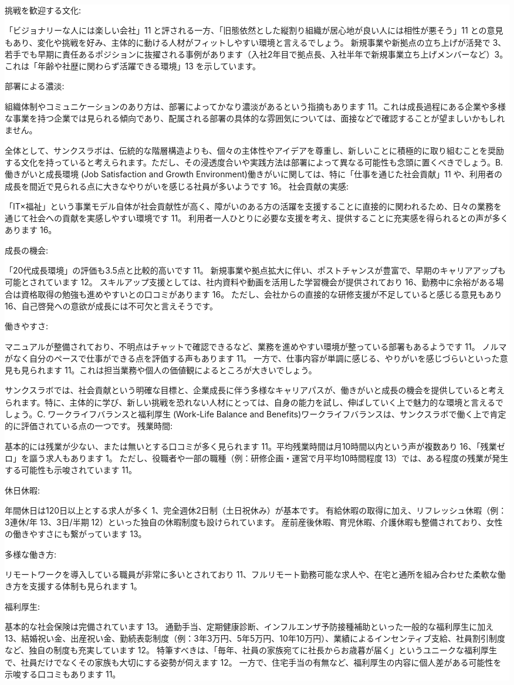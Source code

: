 
挑戦を歓迎する文化:

「ビジョナリーな人には楽しい会社」11 と評される一方、「旧態依然とした縦割り組織が居心地が良い人には相性が悪そう」11 との意見もあり、変化や挑戦を好み、主体的に動ける人材がフィットしやすい環境と言えるでしょう。
新規事業や新拠点の立ち上げが活発で 3、若手でも早期に責任あるポジションに抜擢される事例があります（入社2年目で拠点長、入社半年で新規事業立ち上げメンバーなど）3。これは「年齢や社歴に関わらず活躍できる環境」13 を示しています。


部署による濃淡:

組織体制やコミュニケーションのあり方は、部署によってかなり濃淡があるという指摘もあります 11。これは成長過程にある企業や多様な事業を持つ企業では見られる傾向であり、配属される部署の具体的な雰囲気については、面接などで確認することが望ましいかもしれません。


全体として、サンクスラボは、伝統的な階層構造よりも、個々の主体性やアイデアを尊重し、新しいことに積極的に取り組むことを奨励する文化を持っていると考えられます。ただし、その浸透度合いや実践方法は部署によって異なる可能性も念頭に置くべきでしょう。B. 働きがいと成長環境 (Job Satisfaction and Growth Environment)働きがいに関しては、特に「仕事を通じた社会貢献」11 や、利用者の成長を間近で見られる点に大きなやりがいを感じる社員が多いようです 16。
社会貢献の実感:

「IT×福祉」という事業モデル自体が社会貢献性が高く、障がいのある方の活躍を支援することに直接的に関われるため、日々の業務を通じて社会への貢献を実感しやすい環境です 11。
利用者一人ひとりに必要な支援を考え、提供することに充実感を得られるとの声が多くあります 16。


成長の機会:

「20代成長環境」の評価も3.5点と比較的高いです 11。
新規事業や拠点拡大に伴い、ポストチャンスが豊富で、早期のキャリアアップも可能とされています 12。
スキルアップ支援としては、社内資料や動画を活用した学習機会が提供されており 16、勤務中に余裕がある場合は資格取得の勉強も進めやすいとの口コミがあります 16。
ただし、会社からの直接的な研修支援が不足していると感じる意見もあり 16、自己啓発への意欲が成長には不可欠と言えそうです。


働きやすさ:

マニュアルが整備されており、不明点はチャットで確認できるなど、業務を進めやすい環境が整っている部署もあるようです 11。
ノルマがなく自分のペースで仕事ができる点を評価する声もあります 11。
一方で、仕事内容が単調に感じる、やりがいを感じづらいといった意見も見られます 11。これは担当業務や個人の価値観によるところが大きいでしょう。


サンクスラボでは、社会貢献という明確な目標と、企業成長に伴う多様なキャリアパスが、働きがいと成長の機会を提供していると考えられます。特に、主体的に学び、新しい挑戦を恐れない人材にとっては、自身の能力を試し、伸ばしていく上で魅力的な環境と言えるでしょう。C. ワークライフバランスと福利厚生 (Work-Life Balance and Benefits)ワークライフバランスは、サンクスラボで働く上で肯定的に評価されている点の一つです。
残業時間:

基本的には残業が少ない、または無いとする口コミが多く見られます 11。平均残業時間は月10時間以内という声が複数あり 16、「残業ゼロ」を謳う求人もあります 1。
ただし、役職者や一部の職種（例：研修企画・運営で月平均10時間程度 13）では、ある程度の残業が発生する可能性も示唆されています 11。


休日休暇:

年間休日は120日以上とする求人が多く 1、完全週休2日制（土日祝休み）が基本です。
有給休暇の取得に加え、リフレッシュ休暇（例：3連休/年 13、3日/半期 12）といった独自の休暇制度も設けられています。
産前産後休暇、育児休暇、介護休暇も整備されており、女性の働きやすさにも繋がっています 13。


多様な働き方:

リモートワークを導入している職員が非常に多いとされており 11、フルリモート勤務可能な求人や、在宅と通所を組み合わせた柔軟な働き方を支援する体制も見られます 1。


福利厚生:

基本的な社会保険は完備されています 13。
通勤手当、定期健康診断、インフルエンザ予防接種補助といった一般的な福利厚生に加え 13、結婚祝い金、出産祝い金、勤続表彰制度（例：3年3万円、5年5万円、10年10万円）、業績によるインセンティブ支給、社員割引制度など、独自の制度も充実しています 12。
特筆すべきは、「毎年、社員の家族宛てに社長からお歳暮が届く」というユニークな福利厚生で、社員だけでなくその家族も大切にする姿勢が伺えます 12。
一方で、住宅手当の有無など、福利厚生の内容に個人差がある可能性を示唆する口コミもあります 11。
